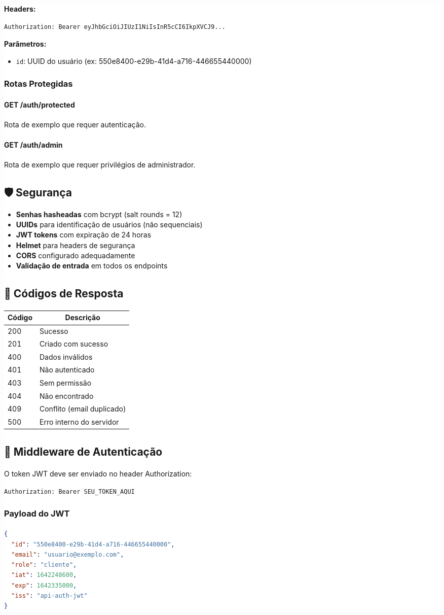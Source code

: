 **Headers:**
```
Authorization: Bearer eyJhbGciOiJIUzI1NiIsInR5cCI6IkpXVCJ9...
```

**Parâmetros:**
- `id`: UUID do usuário (ex: 550e8400-e29b-41d4-a716-446655440000)

### Rotas Protegidas

#### GET /auth/protected
Rota de exemplo que requer autenticação.

#### GET /auth/admin
Rota de exemplo que requer privilégios de administrador.

## 🛡️ Segurança

- **Senhas hasheadas** com bcrypt (salt rounds = 12)
- **UUIDs** para identificação de usuários (não sequenciais)
- **JWT tokens** com expiração de 24 horas
- **Helmet** para headers de segurança
- **CORS** configurado adequadamente
- **Validação de entrada** em todos os endpoints

## 📝 Códigos de Resposta

| Código | Descrição                    |
|--------|------------------------------|
| 200    | Sucesso                      |
| 201    | Criado com sucesso          |
| 400    | Dados inválidos             |
| 401    | Não autenticado             |
| 403    | Sem permissão               |
| 404    | Não encontrado              |
| 409    | Conflito (email duplicado)   |
| 500    | Erro interno do servidor     |

## 🔧 Middleware de Autenticação

O token JWT deve ser enviado no header Authorization:
```
Authorization: Bearer SEU_TOKEN_AQUI
```

### Payload do JWT
```json
{
  "id": "550e8400-e29b-41d4-a716-446655440000",
  "email": "usuario@exemplo.com",
  "role": "cliente",
  "iat": 1642248600,
  "exp": 1642335000,
  "iss": "api-auth-jwt"
}
```
